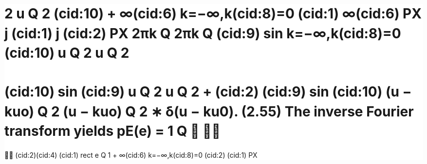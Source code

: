 2
u Q
2
(cid:10)
+
∞(cid:6)
k=−∞,k(cid:8)=0
(cid:1)
∞(cid:6)
PX
j
(cid:1)
j
(cid:2)
PX
2πk
Q
2πk
Q
(cid:9)
sin
k=−∞,k(cid:8)=0
(cid:10)
u Q
2
u Q
2
=
(cid:10)
sin
(cid:9)
u Q
2
u Q
2
+
(cid:2)
(cid:9)
sin
(cid:10)
(u − kuo) Q
2
(u − kuo) Q
2
∗ δ(u − ku0).
(2.55)
The inverse Fourier transform yields
pE(e) = 1
Q


=

(cid:2)(cid:4)
(cid:1)
rect
e
Q
1 +
∞(cid:6)
k=−∞,k(cid:8)=0
(cid:2)
(cid:1)
PX